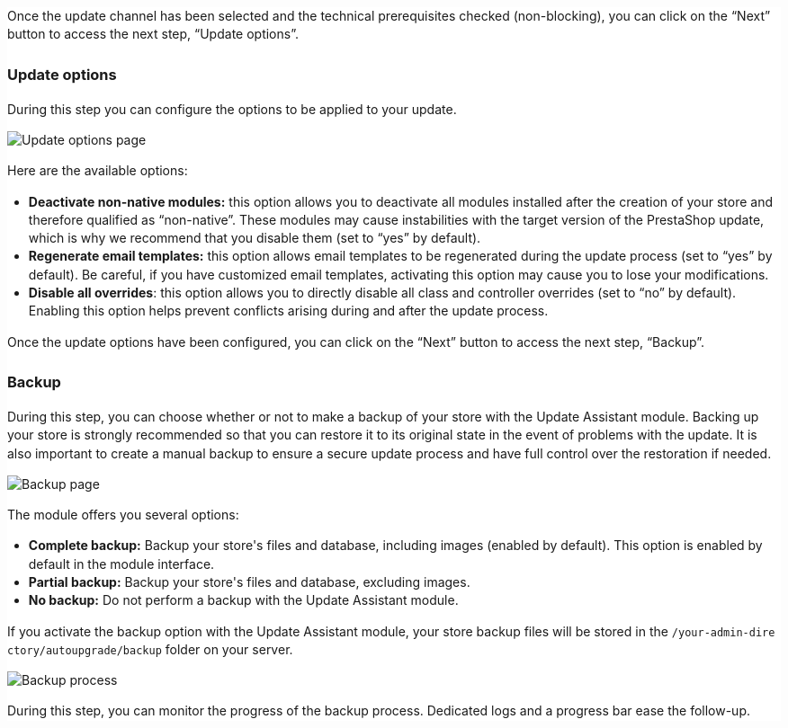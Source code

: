 Once the update channel has been selected and the technical prerequisites checked (non-blocking), you can click on the
“Next” button to access the next step, “Update options”.

### Update options

During this step you can configure the options to be applied to your update.

![Update options page](../img/update-assistant-update-options-page.png)

Here are the available options:

- **Deactivate non-native modules:** this option allows you to deactivate all modules installed after the creation of
  your store and therefore qualified as “non-native”. These modules may cause instabilities with the target version of
  the PrestaShop update, which is why we recommend that you disable them (set to “yes” by default).
- **Regenerate email templates:** this option allows email templates to be regenerated during the update process (set to
  “yes” by default). Be careful, if you have customized email templates, activating this option may cause you to lose
  your modifications.
- **Disable all overrides**: this option allows you to directly disable all class and controller overrides (set to “no”
  by default). Enabling this option helps prevent conflicts arising during and after the update process.

Once the update options have been configured, you can click on the “Next” button to access the next step, “Backup”.

### Backup

During this step, you can choose whether or not to make a backup of your store with the Update Assistant module.
Backing up your store is strongly recommended so that you can restore it to its original state in the event of problems with the update.
It is also important to create a manual backup to ensure a secure update process and have full control over the restoration if needed.

![Backup page](../img/update-assistant-backup-page.png)

The module offers you several options:

- **Complete backup:** Backup your store's files and database, including images (enabled by default). This option is enabled by default in the module interface.
- **Partial backup:** Backup your store's files and database, excluding images.
- **No backup:** Do not perform a backup with the Update Assistant module.

If you activate the backup option with the Update Assistant module, your store backup files will be stored in the `/your-admin-directory/autoupgrade/backup` folder on your server.

![Backup process](../img/update-assistant-backup-process.png)

During this step, you can monitor the progress of the backup process. Dedicated logs and a progress bar ease the follow-up.
